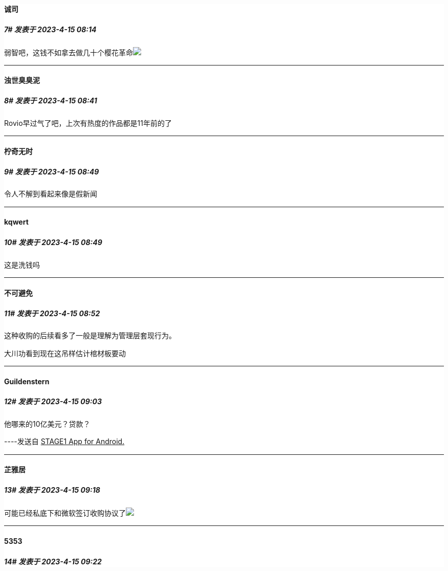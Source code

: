 ####  诚司  
##### 7#       发表于 2023-4-15 08:14

弱智吧，这钱不如拿去做几十个樱花革命<img src="https://static.saraba1st.com/image/smiley/face2017/037.png" referrerpolicy="no-referrer">

*****

####  浊世臭臭泥  
##### 8#       发表于 2023-4-15 08:41

Rovio早过气了吧，上次有热度的作品都是11年前的了

*****

####  柠奇无时  
##### 9#       发表于 2023-4-15 08:49

令人不解到看起来像是假新闻

*****

####  kqwert  
##### 10#       发表于 2023-4-15 08:49

这是洗钱吗

*****

####  不可避免  
##### 11#       发表于 2023-4-15 08:52

这种收购的后续看多了一般是理解为管理层套现行为。

大川功看到现在这吊样估计棺材板要动

*****

####  Guildenstern  
##### 12#       发表于 2023-4-15 09:03

他哪来的10亿美元？贷款？

----发送自 [STAGE1 App for Android.](http://stage1.5j4m.com/?1.37)

*****

####  芷雅居  
##### 13#       发表于 2023-4-15 09:18

可能已经私底下和微软签订收购协议了<img src="https://static.saraba1st.com/image/smiley/face2017/067.png" referrerpolicy="no-referrer">

*****

####  5353  
##### 14#       发表于 2023-4-15 09:22
